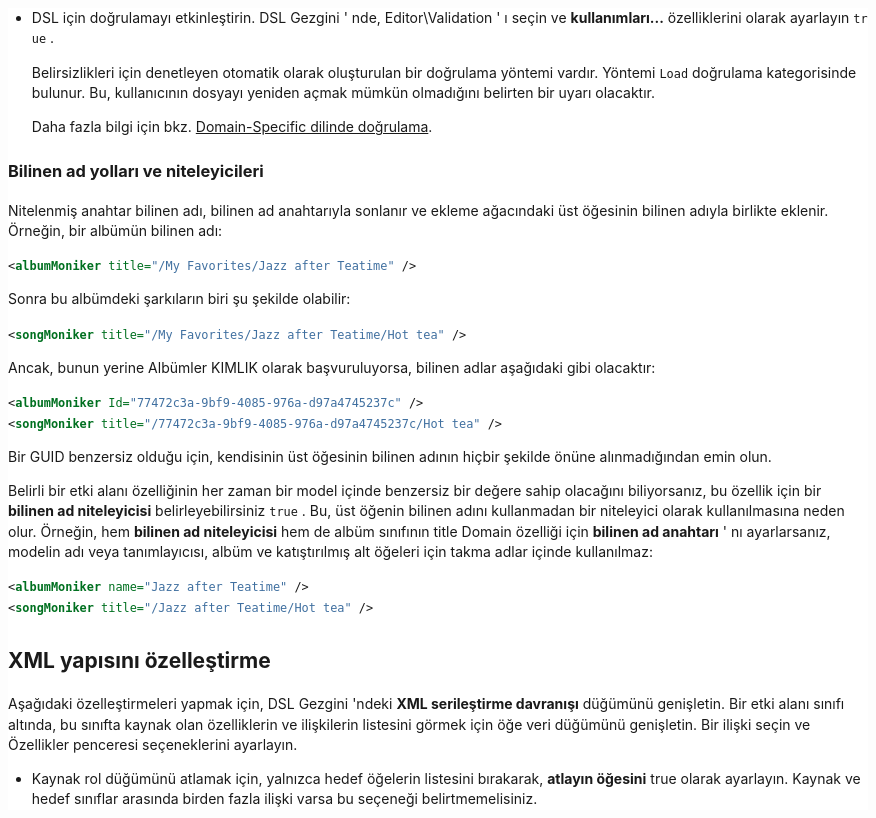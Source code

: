 - DSL için doğrulamayı etkinleştirin. DSL Gezgini ' nde, Editor\Validation ' ı seçin ve **kullanımları...** özelliklerini olarak ayarlayın `true` .

     Belirsizlikleri için denetleyen otomatik olarak oluşturulan bir doğrulama yöntemi vardır. Yöntemi `Load` doğrulama kategorisinde bulunur. Bu, kullanıcının dosyayı yeniden açmak mümkün olmadığını belirten bir uyarı olacaktır.

     Daha fazla bilgi için bkz. [Domain-Specific dilinde doğrulama](../modeling/validation-in-a-domain-specific-language.md).

### <a name="moniker-paths-and-qualifiers"></a>Bilinen ad yolları ve niteleyicileri

Nitelenmiş anahtar bilinen adı, bilinen ad anahtarıyla sonlanır ve ekleme ağacındaki üst öğesinin bilinen adıyla birlikte eklenir. Örneğin, bir albümün bilinen adı:

```xml
<albumMoniker title="/My Favorites/Jazz after Teatime" />
```

Sonra bu albümdeki şarkıların biri şu şekilde olabilir:

```xml
<songMoniker title="/My Favorites/Jazz after Teatime/Hot tea" />
```

Ancak, bunun yerine Albümler KIMLIK olarak başvuruluyorsa, bilinen adlar aşağıdaki gibi olacaktır:

```xml
<albumMoniker Id="77472c3a-9bf9-4085-976a-d97a4745237c" />
<songMoniker title="/77472c3a-9bf9-4085-976a-d97a4745237c/Hot tea" />
```

Bir GUID benzersiz olduğu için, kendisinin üst öğesinin bilinen adının hiçbir şekilde önüne alınmadığından emin olun.

Belirli bir etki alanı özelliğinin her zaman bir model içinde benzersiz bir değere sahip olacağını biliyorsanız, bu özellik için bir **bilinen ad niteleyicisi** belirleyebilirsiniz `true` . Bu, üst öğenin bilinen adını kullanmadan bir niteleyici olarak kullanılmasına neden olur. Örneğin, hem **bilinen ad niteleyicisi** hem de albüm sınıfının title Domain özelliği için **bilinen ad anahtarı** ' nı ayarlarsanız, modelin adı veya tanımlayıcısı, albüm ve katıştırılmış alt öğeleri için takma adlar içinde kullanılmaz:

```xml
<albumMoniker name="Jazz after Teatime" />
<songMoniker title="/Jazz after Teatime/Hot tea" />
```

## <a name="customize-the-structure-of-the-xml"></a>XML yapısını özelleştirme

Aşağıdaki özelleştirmeleri yapmak için, DSL Gezgini 'ndeki **XML serileştirme davranışı** düğümünü genişletin. Bir etki alanı sınıfı altında, bu sınıfta kaynak olan özelliklerin ve ilişkilerin listesini görmek için öğe veri düğümünü genişletin. Bir ilişki seçin ve Özellikler penceresi seçeneklerini ayarlayın.

- Kaynak rol düğümünü atlamak için, yalnızca hedef öğelerin listesini bırakarak, **atlayın öğesini** true olarak ayarlayın. Kaynak ve hedef sınıflar arasında birden fazla ilişki varsa bu seçeneği belirtmemelisiniz.
